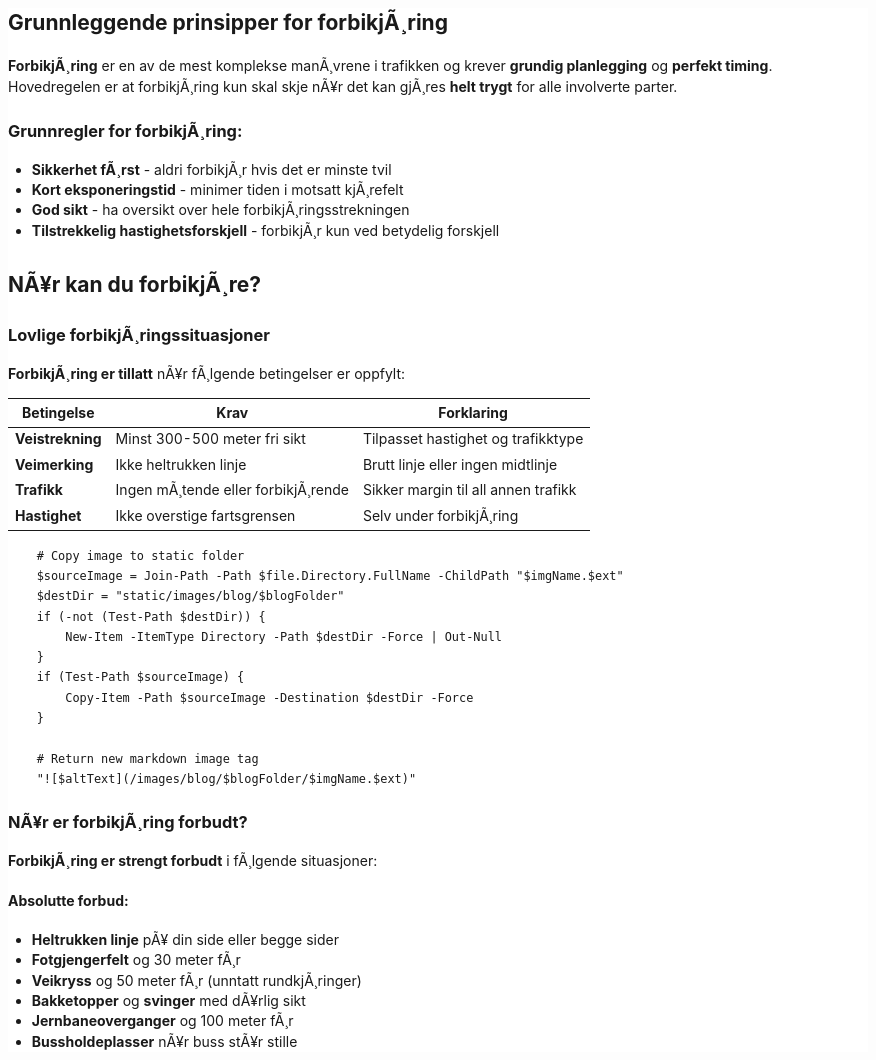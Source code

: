 ## Grunnleggende prinsipper for forbikjÃ¸ring

**ForbikjÃ¸ring** er en av de mest komplekse manÃ¸vrene i trafikken og krever **grundig planlegging** og **perfekt timing**. Hovedregelen er at forbikjÃ¸ring kun skal skje nÃ¥r det kan gjÃ¸res **helt trygt** for alle involverte parter.

### Grunnregler for forbikjÃ¸ring:

* **Sikkerhet fÃ¸rst** - aldri forbikjÃ¸r hvis det er minste tvil
* **Kort eksponeringstid** - minimer tiden i motsatt kjÃ¸refelt
* **God sikt** - ha oversikt over hele forbikjÃ¸ringsstrekningen
* **Tilstrekkelig hastighetsforskjell** - forbikjÃ¸r kun ved betydelig forskjell

## NÃ¥r kan du forbikjÃ¸re?

### Lovlige forbikjÃ¸ringssituasjoner

**ForbikjÃ¸ring er tillatt** nÃ¥r fÃ¸lgende betingelser er oppfylt:

| Betingelse | Krav | Forklaring |
|------------|------|------------|
| **Veistrekning** | Minst 300-500 meter fri sikt | Tilpasset hastighet og trafikktype |
| **Veimerking** | Ikke heltrukken linje | Brutt linje eller ingen midtlinje |
| **Trafikk** | Ingen mÃ¸tende eller forbikjÃ¸rende | Sikker margin til all annen trafikk |
| **Hastighet** | Ikke overstige fartsgrensen | Selv under forbikjÃ¸ring |


        
        
        # Copy image to static folder
        $sourceImage = Join-Path -Path $file.Directory.FullName -ChildPath "$imgName.$ext"
        $destDir = "static/images/blog/$blogFolder"
        if (-not (Test-Path $destDir)) {
            New-Item -ItemType Directory -Path $destDir -Force | Out-Null
        }
        if (Test-Path $sourceImage) {
            Copy-Item -Path $sourceImage -Destination $destDir -Force
        }
        
        # Return new markdown image tag
        "![$altText](/images/blog/$blogFolder/$imgName.$ext)"
    

### NÃ¥r er forbikjÃ¸ring forbudt?

**ForbikjÃ¸ring er strengt forbudt** i fÃ¸lgende situasjoner:

#### Absolutte forbud:
* **Heltrukken linje** pÃ¥ din side eller begge sider
* **Fotgjengerfelt** og 30 meter fÃ¸r
* **Veikryss** og 50 meter fÃ¸r (unntatt rundkjÃ¸ringer)
* **Bakketopper** og **svinger** med dÃ¥rlig sikt
* **Jernbaneoverganger** og 100 meter fÃ¸r
* **Bussholdeplasser** nÃ¥r buss stÃ¥r stille
